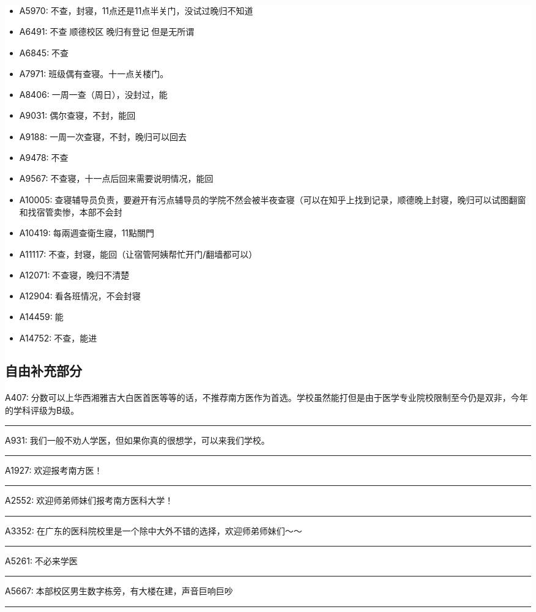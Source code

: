 - A5970: 不查，封寝，11点还是11点半关门，没试过晚归不知道

- A6491: 不查 顺德校区 晚归有登记 但是无所谓

- A6845: 不查

- A7971: 班级偶有查寝。十一点关楼门。

- A8406: 一周一查（周日），没封过，能

- A9031: 偶尔查寝，不封，能回

- A9188: 一周一次查寝，不封，晚归可以回去

- A9478: 不查

- A9567: 不查寝，十一点后回来需要说明情况，能回

- A10005: 查寝辅导员负责，要避开有污点辅导员的学院不然会被半夜查寝（可以在知乎上找到记录，顺德晚上封寝，晚归可以试图翻窗和找宿管卖惨，本部不会封

- A10419: 每兩週查衛生寢，11點關門

- A11117: 不查，封寝，能回（让宿管阿姨帮忙开门/翻墙都可以）

- A12071: 不查寝，晚归不清楚

- A12904: 看各班情况，不会封寝

- A14459: 能

- A14752: 不查，能进

## 自由补充部分

A407: 分数可以上华西湘雅吉大白医首医等等的话，不推荐南方医作为首选。学校虽然能打但是由于医学专业院校限制至今仍是双非，今年的学科评级为B级。

***

A931: 我们一般不劝人学医，但如果你真的很想学，可以来我们学校。

***

A1927: 欢迎报考南方医！

***

A2552: 欢迎师弟师妹们报考南方医科大学！

***

A3352: 在广东的医科院校里是一个除中大外不错的选择，欢迎师弟师妹们～～

***

A5261: 不必来学医

***

A5667: 本部校区男生数字栋旁，有大楼在建，声音巨响巨吵

***
